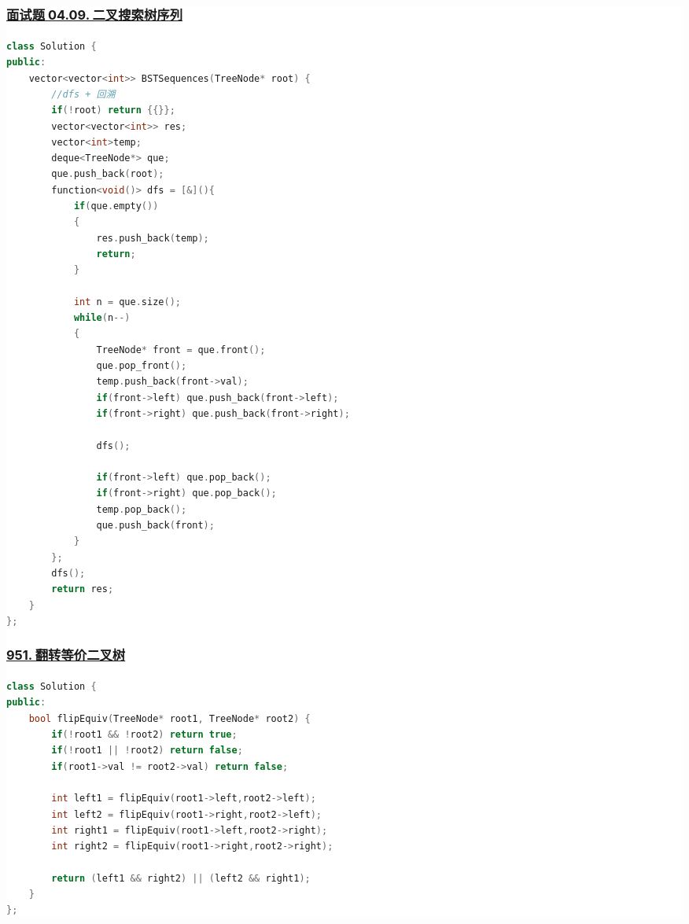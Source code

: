 

### [面试题 04.09. 二叉搜索树序列](https://leetcode.cn/problems/bst-sequences-lcci/)

```cpp
class Solution {
public:
    vector<vector<int>> BSTSequences(TreeNode* root) {
        //dfs + 回溯
        if(!root) return {{}};
        vector<vector<int>> res;
        vector<int>temp;
        deque<TreeNode*> que;
        que.push_back(root);
        function<void()> dfs = [&](){
            if(que.empty())
            {
                res.push_back(temp);
                return;
            }

            int n = que.size();
            while(n--)
            {
                TreeNode* front = que.front();
                que.pop_front();
                temp.push_back(front->val);
                if(front->left) que.push_back(front->left);
                if(front->right) que.push_back(front->right);

                dfs();

                if(front->left) que.pop_back();
                if(front->right) que.pop_back();
                temp.pop_back();
                que.push_back(front);
            }
        };
        dfs();
        return res;
    }
};
```

### [951. 翻转等价二叉树](https://leetcode.cn/problems/flip-equivalent-binary-trees/)

```cpp
class Solution {
public:
    bool flipEquiv(TreeNode* root1, TreeNode* root2) {
        if(!root1 && !root2) return true;
        if(!root1 || !root2) return false;
        if(root1->val != root2->val) return false;

        int left1 = flipEquiv(root1->left,root2->left);
        int left2 = flipEquiv(root1->right,root2->left);
        int right1 = flipEquiv(root1->left,root2->right);
        int right2 = flipEquiv(root1->right,root2->right);

        return (left1 && right2) || (left2 && right1);
    }
};
```
